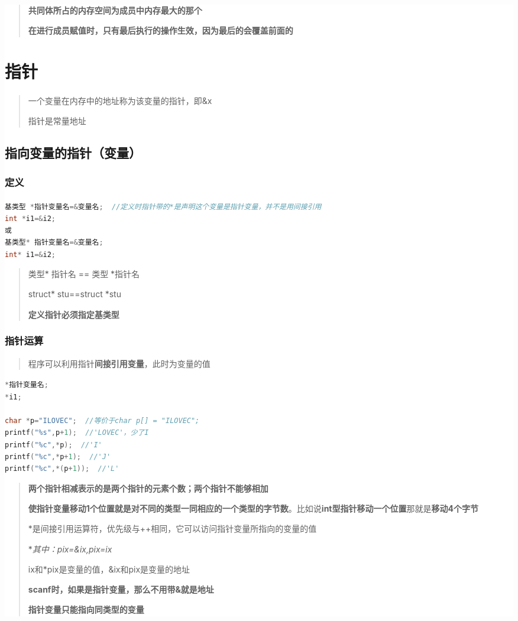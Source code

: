> **共同体所占的内存空间为成员中内存最大的那个**
>
> **在进行成员赋值时，只有最后执行的操作生效，因为最后的会覆盖前面的**

# 指针

> 一个变量在内存中的地址称为该变量的指针，即&x
>
> 指针是常量地址

## 指向变量的指针（变量）

### 定义

```c
基类型 *指针变量名=&变量名;  //定义时指针带的*是声明这个变量是指针变量，并不是用间接引用
int *i1=&i2;
或
基类型* 指针变量名=&变量名;
int* i1=&i2;
```

> 类型* 指针名 == 类型 *指针名
>
> struct* stu==struct *stu
>
> **定义指针必须指定基类型**

### 指针运算

> 程序可以利用指针**间接引用变量**，此时为变量的值

```c
*指针变量名;
*i1;

char *p="ILOVEC";  //等价于char p[] = "ILOVEC";  
printf("%s",p+1);  //'LOVEC'，少了I
printf("%c",*p);  //'I'
printf("%c",*p+1);  //'J'
printf("%c",*(p+1));  //'L'
```

> **两个指针相减表示的是两个指针的元素个数；两个指针不能够相加**
>
> **使指针变量移动1个位置就是对不同的类型一同相应的一个类型的字节数**。比如说**int型指针移动一个位置**那就是**移动4个字节**
>
> *是间接引用运算符，优先级与++相同，它可以访问指针变量所指向的变量的值
>
> **其中：pix=&ix,*pix=ix**
>
> ix和*pix是变量的值，&ix和pix是变量的地址
>
> **scanf时，如果是指针变量，那么不用带&就是地址**
>
> **指针变量只能指向同类型的变量**
